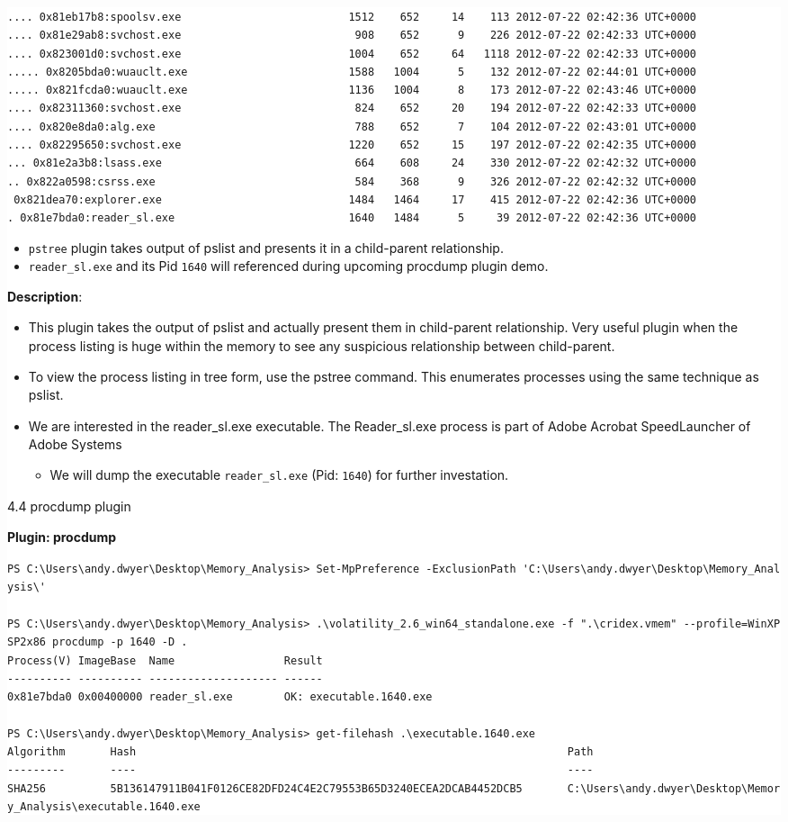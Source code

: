 ```
.... 0x81eb17b8:spoolsv.exe                          1512    652     14    113 2012-07-22 02:42:36 UTC+0000
.... 0x81e29ab8:svchost.exe                           908    652      9    226 2012-07-22 02:42:33 UTC+0000
.... 0x823001d0:svchost.exe                          1004    652     64   1118 2012-07-22 02:42:33 UTC+0000
..... 0x8205bda0:wuauclt.exe                         1588   1004      5    132 2012-07-22 02:44:01 UTC+0000
..... 0x821fcda0:wuauclt.exe                         1136   1004      8    173 2012-07-22 02:43:46 UTC+0000
.... 0x82311360:svchost.exe                           824    652     20    194 2012-07-22 02:42:33 UTC+0000
.... 0x820e8da0:alg.exe                               788    652      7    104 2012-07-22 02:43:01 UTC+0000
.... 0x82295650:svchost.exe                          1220    652     15    197 2012-07-22 02:42:35 UTC+0000
... 0x81e2a3b8:lsass.exe                              664    608     24    330 2012-07-22 02:42:32 UTC+0000
.. 0x822a0598:csrss.exe                               584    368      9    326 2012-07-22 02:42:32 UTC+0000
 0x821dea70:explorer.exe                             1484   1464     17    415 2012-07-22 02:42:36 UTC+0000
. 0x81e7bda0:reader_sl.exe                           1640   1484      5     39 2012-07-22 02:42:36 UTC+0000 
```
-	`pstree` plugin takes output of pslist and presents it in a child-parent relationship.
-	`reader_sl.exe` and its Pid `1640` will referenced during upcoming procdump plugin demo.

**Description**:

   - This plugin takes the output of pslist and actually present them in child-parent relationship. Very useful plugin when the process listing is huge within the memory to see any suspicious relationship between child-parent.

   - To view the process listing in tree form, use the pstree command. This enumerates processes using the same technique as pslist.

   - We are interested in the reader_sl.exe executable. The Reader_sl.exe process is part of Adobe Acrobat SpeedLauncher of Adobe Systems

       - We will dump the executable `reader_sl.exe` (Pid: `1640`) for further investation.

4.4 procdump plugin

**Plugin: procdump**
```
PS C:\Users\andy.dwyer\Desktop\Memory_Analysis> Set-MpPreference -ExclusionPath 'C:\Users\andy.dwyer\Desktop\Memory_Analysis\' 

PS C:\Users\andy.dwyer\Desktop\Memory_Analysis> .\volatility_2.6_win64_standalone.exe -f ".\cridex.vmem" --profile=WinXPSP2x86 procdump -p 1640 -D . 
Process(V) ImageBase  Name                 Result
---------- ---------- -------------------- ------
0x81e7bda0 0x00400000 reader_sl.exe        OK: executable.1640.exe 

PS C:\Users\andy.dwyer\Desktop\Memory_Analysis> get-filehash .\executable.1640.exe 
Algorithm       Hash                                                                   Path
---------       ----                                                                   ----
SHA256          5B136147911B041F0126CE82DFD24C4E2C79553B65D3240ECEA2DCAB4452DCB5       C:\Users\andy.dwyer\Desktop\Memory_Analysis\executable.1640.exe
```
